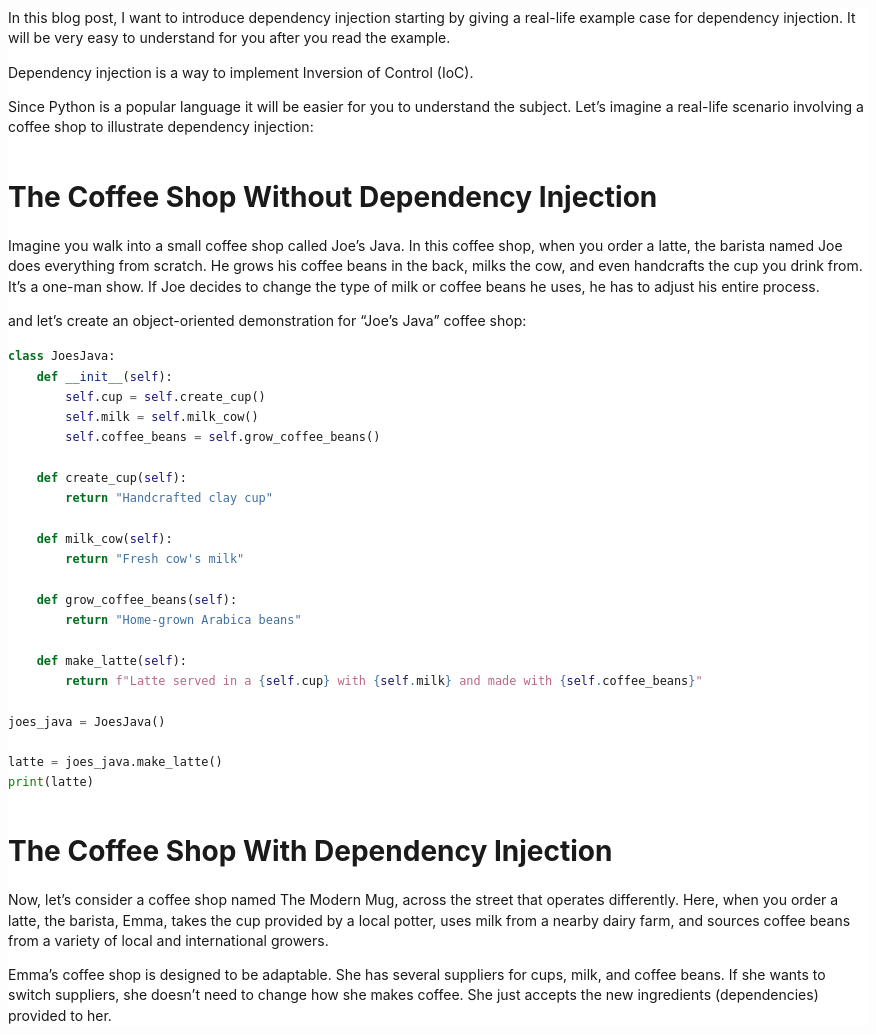 In this blog post, I want to introduce dependency injection starting by giving a real-life example case for dependency injection. It will be very easy to understand for you after you read the example.

Dependency injection is a way to implement Inversion of Control (IoC).

Since Python is a popular language it will be easier for you to understand the subject. Let’s imagine a real-life scenario involving a coffee shop to illustrate dependency injection:

# The Coffee Shop Without Dependency Injection

Imagine you walk into a small coffee shop called Joe’s Java. In this coffee shop, when you order a latte, the barista named Joe does everything from scratch. He grows his coffee beans in the back, milks the cow, and even handcrafts the cup you drink from. It’s a one-man show. If Joe decides to change the type of milk or coffee beans he uses, he has to adjust his entire process.

and let’s create an object-oriented demonstration for “Joe’s Java” coffee shop:

```py
class JoesJava:
    def __init__(self):
        self.cup = self.create_cup()
        self.milk = self.milk_cow()
        self.coffee_beans = self.grow_coffee_beans()

    def create_cup(self):
        return "Handcrafted clay cup"

    def milk_cow(self):
        return "Fresh cow's milk"

    def grow_coffee_beans(self):
        return "Home-grown Arabica beans"

    def make_latte(self):
        return f"Latte served in a {self.cup} with {self.milk} and made with {self.coffee_beans}"

joes_java = JoesJava()

latte = joes_java.make_latte()
print(latte)
```

# The Coffee Shop With Dependency Injection

Now, let’s consider a coffee shop named The Modern Mug, across the street that operates differently. Here, when you order a latte, the barista, Emma, takes the cup provided by a local potter, uses milk from a nearby dairy farm, and sources coffee beans from a variety of local and international growers.

Emma’s coffee shop is designed to be adaptable. She has several suppliers for cups, milk, and coffee beans. If she wants to switch suppliers, she doesn’t need to change how she makes coffee. She just accepts the new ingredients (dependencies) provided to her.

